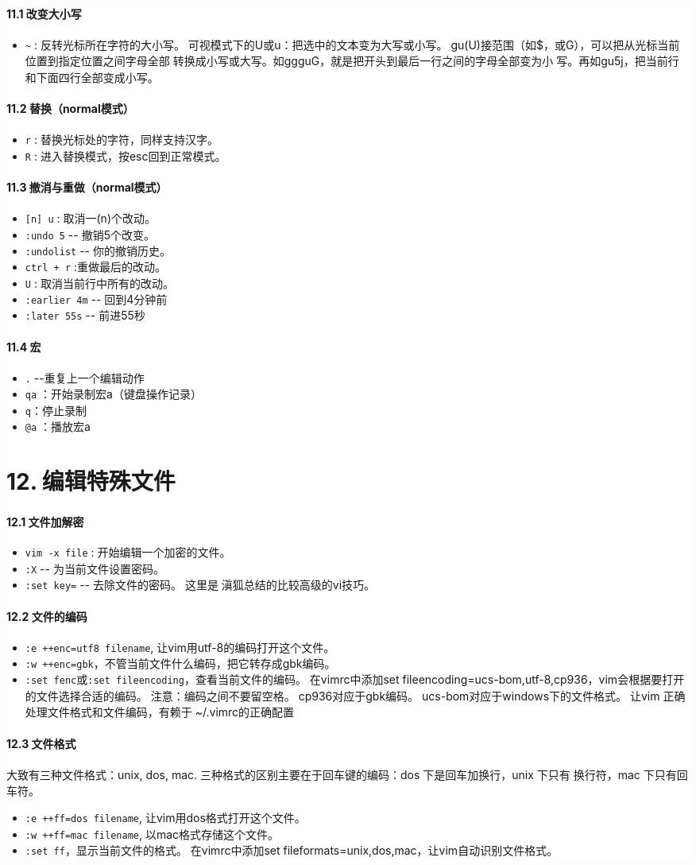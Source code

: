 #### 11.1 改变大小写

- `~` : 反转光标所在字符的大小写。
  可视模式下的U或u：把选中的文本变为大写或小写。
  gu(U)接范围（如$，或G），可以把从光标当前位置到指定位置之间字母全部 转换成小写或大写。如ggguG，就是把开头到最后一行之间的字母全部变为小 写。再如gu5j，把当前行和下面四行全部变成小写。

#### 11.2 替换（normal模式）

- `r` : 替换光标处的字符，同样支持汉字。
- `R` : 进入替换模式，按esc回到正常模式。

#### 11.3 撤消与重做（normal模式）

- `[n] u` : 取消一(n)个改动。
- `:undo 5` -- 撤销5个改变。
- `:undolist` -- 你的撤销历史。
- `ctrl + r` :重做最后的改动。
- `U` : 取消当前行中所有的改动。
- `:earlier 4m` -- 回到4分钟前
- `:later 55s` -- 前进55秒

#### 11.4 宏

- `.` --重复上一个编辑动作
- `qa` ：开始录制宏a（键盘操作记录）
- `q`：停止录制
- `@a` ：播放宏a

# 12. 编辑特殊文件

#### 12.1 文件加解密

- `vim -x file` : 开始编辑一个加密的文件。
- `:X` -- 为当前文件设置密码。
- `:set key=` -- 去除文件的密码。
  这里是 滇狐总结的比较高级的vi技巧。

#### 12.2 文件的编码

- `:e ++enc=utf8 filename`, 让vim用utf-8的编码打开这个文件。
- `:w ++enc=gbk`，不管当前文件什么编码，把它转存成gbk编码。
- `:set fenc`或`:set fileencoding`，查看当前文件的编码。
  在vimrc中添加set fileencoding=ucs-bom,utf-8,cp936，vim会根据要打开的文件选择合适的编码。 注意：编码之间不要留空格。 cp936对应于gbk编码。 ucs-bom对应于windows下的文件格式。
  让vim 正确处理文件格式和文件编码，有赖于 ~/.vimrc的正确配置

#### 12.3 文件格式

大致有三种文件格式：unix, dos, mac. 三种格式的区别主要在于回车键的编码：dos 下是回车加换行，unix 下只有 换行符，mac 下只有回车符。

- `:e ++ff=dos filename`, 让vim用dos格式打开这个文件。
- `:w ++ff=mac filename`, 以mac格式存储这个文件。
- `:set ff`，显示当前文件的格式。
  在vimrc中添加set fileformats=unix,dos,mac，让vim自动识别文件格式。
